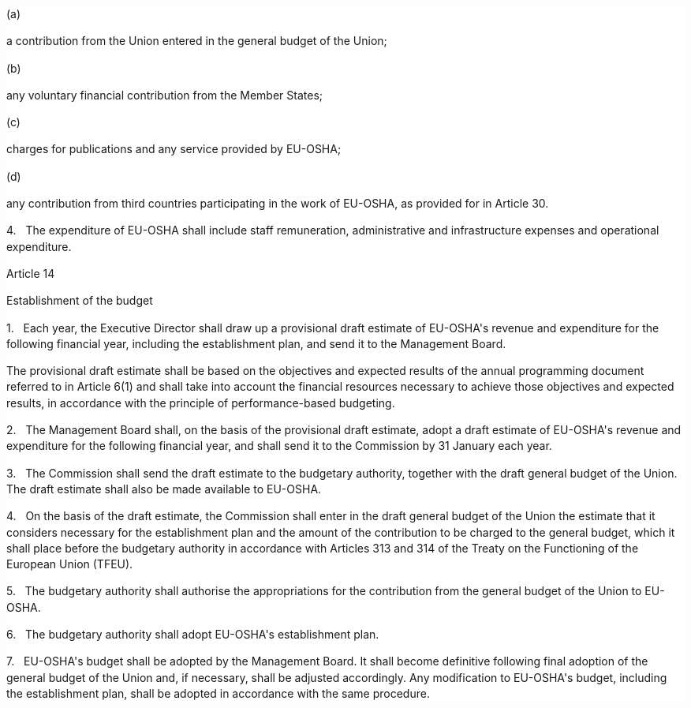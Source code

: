   

(a)

a contribution from the Union entered in the general budget of the Union;

  

(b)

any voluntary financial contribution from the Member States;

  

(c)

charges for publications and any service provided by EU-OSHA;

  

(d)

any contribution from third countries participating in the work of EU-OSHA, as provided for in Article 30.

4.   The expenditure of EU-OSHA shall include staff remuneration, administrative and infrastructure expenses and operational expenditure.

Article 14

Establishment of the budget

1.   Each year, the Executive Director shall draw up a provisional draft estimate of EU-OSHA's revenue and expenditure for the following financial year, including the establishment plan, and send it to the Management Board.

The provisional draft estimate shall be based on the objectives and expected results of the annual programming document referred to in Article 6(1) and shall take into account the financial resources necessary to achieve those objectives and expected results, in accordance with the principle of performance-based budgeting.

2.   The Management Board shall, on the basis of the provisional draft estimate, adopt a draft estimate of EU-OSHA's revenue and expenditure for the following financial year, and shall send it to the Commission by 31 January each year.

3.   The Commission shall send the draft estimate to the budgetary authority, together with the draft general budget of the Union. The draft estimate shall also be made available to EU-OSHA.

4.   On the basis of the draft estimate, the Commission shall enter in the draft general budget of the Union the estimate that it considers necessary for the establishment plan and the amount of the contribution to be charged to the general budget, which it shall place before the budgetary authority in accordance with Articles 313 and 314 of the Treaty on the Functioning of the European Union (TFEU).

5.   The budgetary authority shall authorise the appropriations for the contribution from the general budget of the Union to EU-OSHA.

6.   The budgetary authority shall adopt EU-OSHA's establishment plan.

7.   EU-OSHA's budget shall be adopted by the Management Board. It shall become definitive following final adoption of the general budget of the Union and, if necessary, shall be adjusted accordingly. Any modification to EU-OSHA's budget, including the establishment plan, shall be adopted in accordance with the same procedure.
